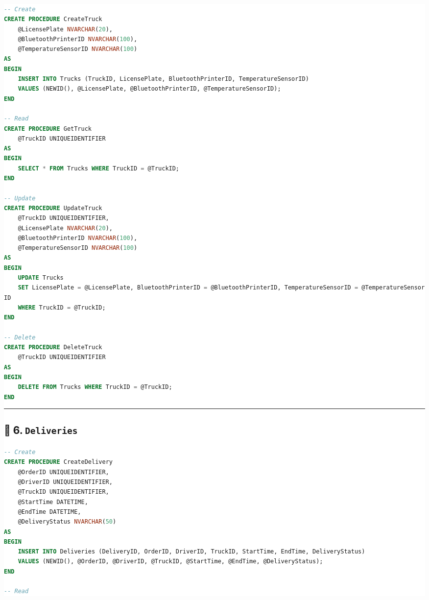 ```sql
-- Create
CREATE PROCEDURE CreateTruck
    @LicensePlate NVARCHAR(20),
    @BluetoothPrinterID NVARCHAR(100),
    @TemperatureSensorID NVARCHAR(100)
AS
BEGIN
    INSERT INTO Trucks (TruckID, LicensePlate, BluetoothPrinterID, TemperatureSensorID)
    VALUES (NEWID(), @LicensePlate, @BluetoothPrinterID, @TemperatureSensorID);
END

-- Read
CREATE PROCEDURE GetTruck
    @TruckID UNIQUEIDENTIFIER
AS
BEGIN
    SELECT * FROM Trucks WHERE TruckID = @TruckID;
END

-- Update
CREATE PROCEDURE UpdateTruck
    @TruckID UNIQUEIDENTIFIER,
    @LicensePlate NVARCHAR(20),
    @BluetoothPrinterID NVARCHAR(100),
    @TemperatureSensorID NVARCHAR(100)
AS
BEGIN
    UPDATE Trucks
    SET LicensePlate = @LicensePlate, BluetoothPrinterID = @BluetoothPrinterID, TemperatureSensorID = @TemperatureSensorID
    WHERE TruckID = @TruckID;
END

-- Delete
CREATE PROCEDURE DeleteTruck
    @TruckID UNIQUEIDENTIFIER
AS
BEGIN
    DELETE FROM Trucks WHERE TruckID = @TruckID;
END
```

---

## 🔹 6. `Deliveries`

```sql
-- Create
CREATE PROCEDURE CreateDelivery
    @OrderID UNIQUEIDENTIFIER,
    @DriverID UNIQUEIDENTIFIER,
    @TruckID UNIQUEIDENTIFIER,
    @StartTime DATETIME,
    @EndTime DATETIME,
    @DeliveryStatus NVARCHAR(50)
AS
BEGIN
    INSERT INTO Deliveries (DeliveryID, OrderID, DriverID, TruckID, StartTime, EndTime, DeliveryStatus)
    VALUES (NEWID(), @OrderID, @DriverID, @TruckID, @StartTime, @EndTime, @DeliveryStatus);
END

-- Read
```